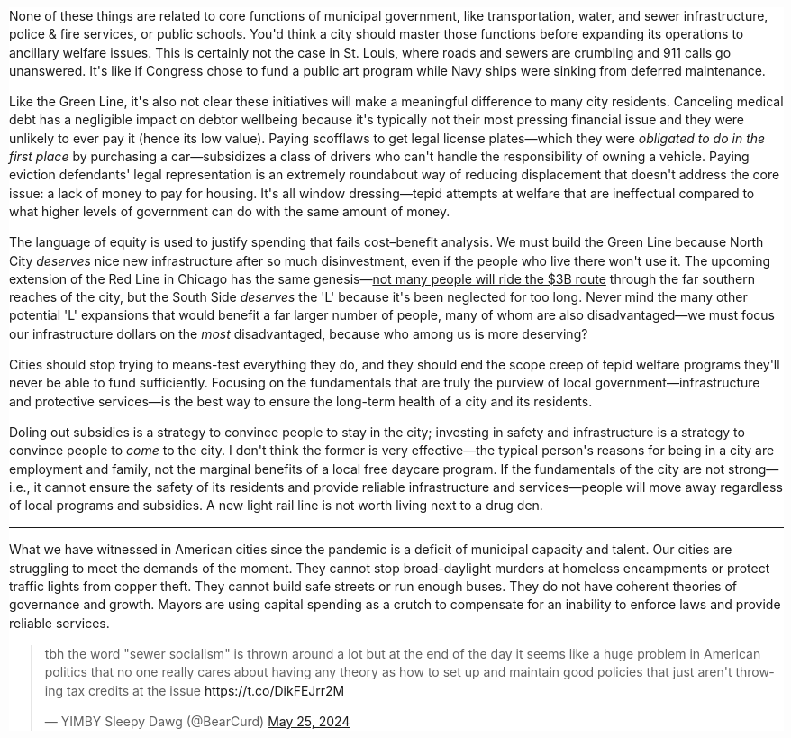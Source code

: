 None of these things are related to core functions of municipal government, like transportation, water, and sewer infrastructure, police & fire services, or public schools. You'd think a city should master those functions before expanding its operations to ancillary welfare issues. This is certainly not the case in St. Louis, where roads and sewers are crumbling and 911 calls go unanswered. It's like if Congress chose to fund a public art program while Navy ships were sinking from deferred maintenance.

Like the Green Line, it's also not clear these initiatives will make a meaningful difference to many city residents. Canceling medical debt has a negligible impact on debtor wellbeing because it's typically not their most pressing financial issue and they were unlikely to ever pay it (hence its low value). Paying scofflaws to get legal license plates—which they were *obligated to do in the first place* by purchasing a car—subsidizes a class of drivers who can't handle the responsibility of owning a vehicle. Paying eviction defendants' legal representation is an extremely roundabout way of reducing displacement that doesn't address the core issue: a lack of money to pay for housing. It's all window dressing—tepid attempts at welfare that are ineffectual compared to what higher levels of government can do with the same amount of money.

The language of equity is used to justify spending that fails cost–benefit analysis. We must build the Green Line because North City *deserves* nice new infrastructure after so much disinvestment, even if the people who live there won't use it. The upcoming extension of the Red Line in Chicago has the same genesis—[not many people will ride the $3B route](https://www.chicagobusiness.com/opinion/opinion-cta-red-line-extension-too-expensive) through the far southern reaches of the city, but the South Side *deserves* the 'L' because it's been neglected for too long. Never mind the many other potential 'L' expansions that would benefit a far larger number of people, many of whom are also disadvantaged—we must focus our infrastructure dollars on the *most* disadvantaged, because who among us is more deserving?

Cities should stop trying to means-test everything they do, and they should end the scope creep of tepid welfare programs they'll never be able to fund sufficiently. Focusing on the fundamentals that are truly the purview of local government—infrastructure and protective services—is the best way to ensure the long-term health of a city and its residents.

Doling out subsidies is a strategy to convince people to stay in the city; investing in safety and infrastructure is a strategy to convince people to *come* to the city. I don't think the former is very effective—the typical person's reasons for being in a city are employment and family, not the marginal benefits of a local free daycare program. If the fundamentals of the city are not strong—i.e., it cannot ensure the safety of its residents and provide reliable infrastructure and services—people will move away regardless of local programs and subsidies. A new light rail line is not worth living next to a drug den.

----

What we have witnessed in American cities since the pandemic is a deficit of municipal capacity and talent. Our cities are struggling to meet the demands of the moment. They cannot stop broad-daylight murders at homeless encampments or protect traffic lights from copper theft. They cannot build safe streets or run enough buses. They do not have coherent theories of governance and growth. Mayors are using capital spending as a crutch to compensate for an inability to enforce laws and provide reliable services.

<blockquote class="twitter-tweet"><p lang="en" dir="ltr">tbh the word &quot;sewer socialism&quot; is thrown around a lot but at the end of the day it seems like a huge problem in American politics that no one really cares about having any theory as how to set up and maintain good policies that just aren&#39;t throwing tax credits at the issue <a href="https://t.co/DikFEJrr2M">https://t.co/DikFEJrr2M</a></p>&mdash; YIMBY Sleepy Dawg (@BearCurd) <a href="https://twitter.com/BearCurd/status/1794214204314100115?ref_src=twsrc%5Etfw">May 25, 2024</a></blockquote> <script async src="https://platform.twitter.com/widgets.js" charset="utf-8"></script>
